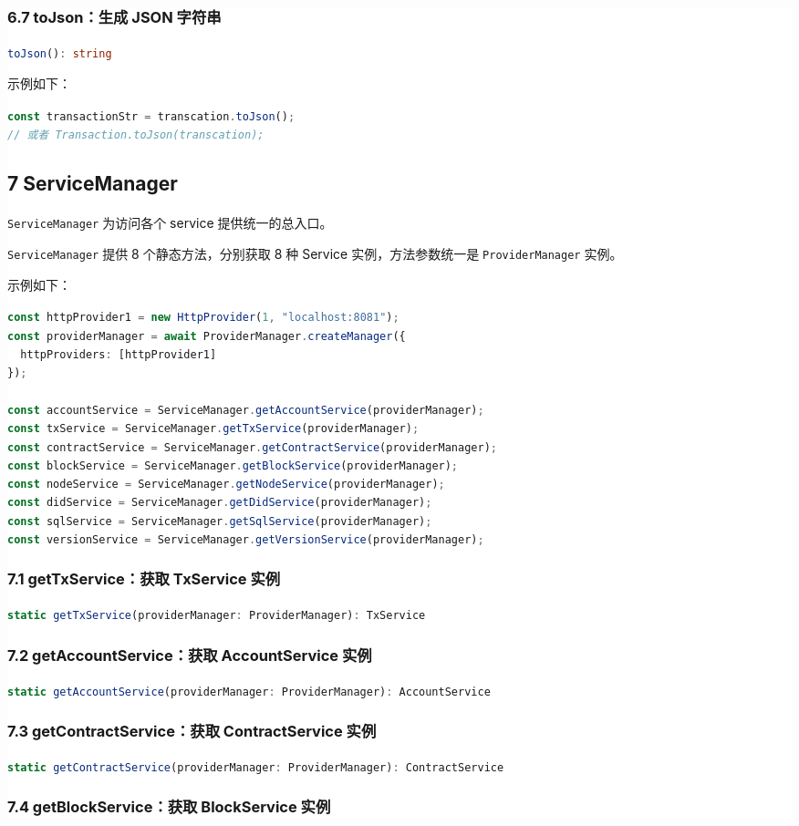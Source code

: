 ### 6.7 toJson：生成 JSON 字符串

```typescript
toJson(): string
```

示例如下：

```typescript
const transactionStr = transcation.toJson();
// 或者 Transaction.toJson(transcation);
```

## 7 ServiceManager

`ServiceManager` 为访问各个 service 提供统一的总入口。

`ServiceManager` 提供 8 个静态方法，分别获取 8 种 Service 实例，方法参数统一是 `ProviderManager` 实例。

示例如下：

```typescript
const httpProvider1 = new HttpProvider(1, "localhost:8081");
const providerManager = await ProviderManager.createManager({
  httpProviders: [httpProvider1]
});

const accountService = ServiceManager.getAccountService(providerManager);
const txService = ServiceManager.getTxService(providerManager);
const contractService = ServiceManager.getContractService(providerManager);
const blockService = ServiceManager.getBlockService(providerManager);
const nodeService = ServiceManager.getNodeService(providerManager);
const didService = ServiceManager.getDidService(providerManager);
const sqlService = ServiceManager.getSqlService(providerManager);
const versionService = ServiceManager.getVersionService(providerManager);
```

### 7.1 getTxService：获取 TxService 实例

```typescript
static getTxService(providerManager: ProviderManager): TxService
```

### 7.2 getAccountService：获取 AccountService 实例

```typescript
static getAccountService(providerManager: ProviderManager): AccountService
```

### 7.3 getContractService：获取 ContractService 实例

```typescript
static getContractService(providerManager: ProviderManager): ContractService
```

### 7.4 getBlockService：获取 BlockService 实例
